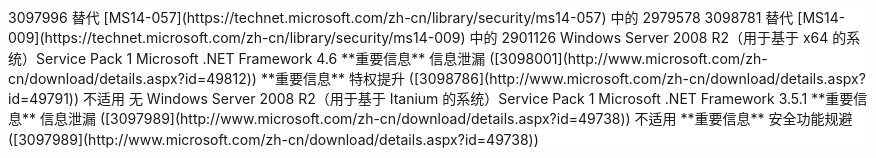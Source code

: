 </td>
<td style="border:1px solid black;">
3097996 替代 [MS14-057](https://technet.microsoft.com/zh-cn/library/security/ms14-057) 中的 2979578  
3098781 替代 [MS14-009](https://technet.microsoft.com/zh-cn/library/security/ms14-009) 中的 2901126

</td>
</tr>
<tr>
<td style="border:1px solid black;">
Windows Server 2008 R2（用于基于 x64 的系统）Service Pack 1

</td>
<td style="border:1px solid black;">
Microsoft .NET Framework 4.6

</td>
<td style="border:1px solid black;">
**重要信息**  
信息泄漏  
([3098001](http://www.microsoft.com/zh-cn/download/details.aspx?id=49812))

</td>
<td style="border:1px solid black;">
**重要信息**  
特权提升  
([3098786](http://www.microsoft.com/zh-cn/download/details.aspx?id=49791))

</td>
<td style="border:1px solid black;">
不适用

</td>
<td style="border:1px solid black;">
无

</td>
</tr>
<tr>
<td style="border:1px solid black;">
Windows Server 2008 R2（用于基于 Itanium 的系统）Service Pack 1

</td>
<td style="border:1px solid black;">
Microsoft .NET Framework 3.5.1

</td>
<td style="border:1px solid black;">
**重要信息**  
信息泄漏  
([3097989](http://www.microsoft.com/zh-cn/download/details.aspx?id=49738))

</td>
<td style="border:1px solid black;">
不适用

</td>
<td style="border:1px solid black;">
**重要信息**  
安全功能规避  
([3097989](http://www.microsoft.com/zh-cn/download/details.aspx?id=49738))
